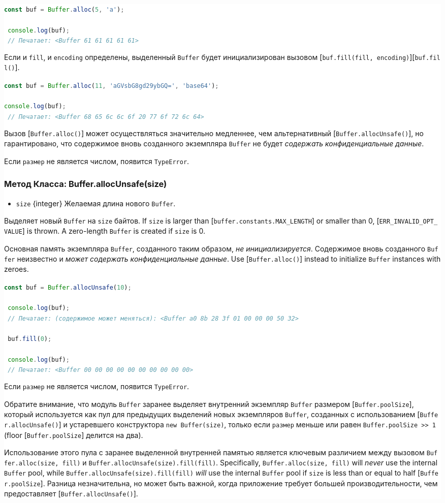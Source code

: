 ```js
const buf = Buffer.alloc(5, 'a');

 console.log(buf);
 // Печатает: <Buffer 61 61 61 61 61>
```

Если и `fill`, и `encoding` определены, выделенный `Buffer` будет инициализирован вызовом [`buf.fill(fill, encoding)`][`buf.fill()`].

```js
const buf = Buffer.alloc(11, 'aGVsbG8gd29ybGQ=', 'base64'); 

console.log(buf);
 // Печатает: <Buffer 68 65 6c 6c 6f 20 77 6f 72 6c 64>
```

Вызов [`Buffer.alloc()`] может осуществляться значительно медленнее, чем альтернативный [`Buffer.allocUnsafe()`], но гарантировано, что содержимое вновь созданного экземпляра `Buffer` не будет *содержать конфиденциальные данные*.

Если `размер` не является числом, появится `TypeError`.

### Метод Класса: Buffer.allocUnsafe(size)


* `size` {integer} Желаемая длина нового `Buffer`.

Выделяет новый `Buffer` на `size` байтов. If `size` is larger than [`buffer.constants.MAX_LENGTH`] or smaller than 0, [`ERR_INVALID_OPT_VALUE`] is thrown. A zero-length `Buffer` is created if `size` is 0.

Основная память экземпляра `Buffer`, созданного таким образом, *не инициализируется*. Содержимое вновь созданного `Buffer` неизвестно и *может содержать конфиденциальные данные*. Use [`Buffer.alloc()`] instead to initialize `Buffer` instances with zeroes.

```js
const buf = Buffer.allocUnsafe(10);

 console.log(buf);
 // Печатает: (содержимое может меняться): <Buffer a0 8b 28 3f 01 00 00 00 50 32>

 buf.fill(0);

 console.log(buf);
 // Печатает: <Buffer 00 00 00 00 00 00 00 00 00 00>
```

Если `размер` не является числом, появится `TypeError`.

Обратите внимание, что модуль `Buffer` заранее выделяет внутренний экземпляр `Buffer` размером [`Buffer.poolSize`], который используется как пул для предыдущих выделений новых экземпляров `Buffer`, созданных с использованием [`Buffer.allocUnsafe()`] и устаревшего конструктора `new Buffer(size)`, только если `размер` меньше или равен `Buffer.poolSize >> 1` (floor [`Buffer.poolSize`] делится на два).

Использование этого пула с заранее выделенной внутренней памятью является ключевым различием между вызовом `Buffer.alloc(size, fill)` и `Buffer.allocUnsafe(size).fill(fill)`. Specifically, `Buffer.alloc(size, fill)` will *never* use the internal `Buffer` pool, while `Buffer.allocUnsafe(size).fill(fill)` *will* use the internal `Buffer` pool if `size` is less than or equal to half [`Buffer.poolSize`]. Разница незначительна, но может быть важной, когда приложение требует большей производительности, чем предоставляет [`Buffer.allocUnsafe()`].
